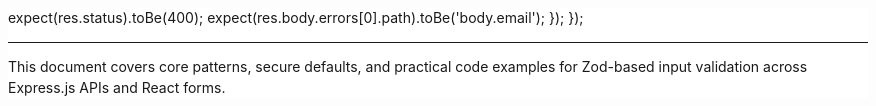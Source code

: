 </span><span></span><span class="token token">expect</span><span class="token token punctuation">(</span><span>res</span><span class="token token punctuation">.</span><span>status</span><span class="token token punctuation">)</span><span class="token token punctuation">.</span><span class="token token">toBe</span><span class="token token punctuation">(</span><span class="token token">400</span><span class="token token punctuation">)</span><span class="token token punctuation">;</span><span>
</span><span></span><span class="token token">expect</span><span class="token token punctuation">(</span><span>res</span><span class="token token punctuation">.</span><span>body</span><span class="token token punctuation">.</span><span>errors</span><span class="token token punctuation">[</span><span class="token token">0</span><span class="token token punctuation">]</span><span class="token token punctuation">.</span><span>path</span><span class="token token punctuation">)</span><span class="token token punctuation">.</span><span class="token token">toBe</span><span class="token token punctuation">(</span><span class="token token">'body.email'</span><span class="token token punctuation">)</span><span class="token token punctuation">;</span><span>
</span><span></span><span class="token token punctuation">}</span><span class="token token punctuation">)</span><span class="token token punctuation">;</span><span>
</span><span></span><span class="token token punctuation">}</span><span class="token token punctuation">)</span><span class="token token punctuation">;</span><span>
</span></code></span></div></div></div></pre>

---

This document covers core patterns, secure defaults, and practical code examples for Zod-based input validation across Express.js APIs and React forms.
